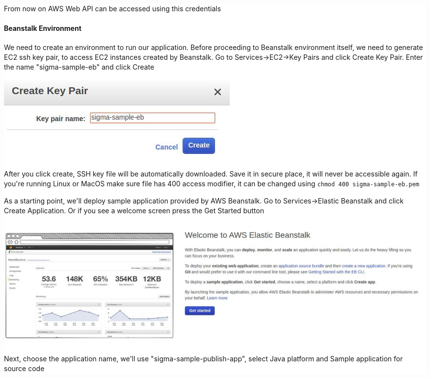 From now on AWS Web API can be accessed using this credentials

#### Beanstalk Environment

We need to create an environment to run our application. Before proceeding to Beanstalk environment itself, we need to generate EC2 ssh key pair, to access EC2 instances created by Beanstalk. Go to Services->EC2->Key Pairs and click Create Key Pair. Enter the name "sigma-sample-eb" and click Create

![BT Key Pair Create](bt_keypair_create.jpg)

After you click create, SSH key file will be automatically downloaded. Save it in secure place, it will never be accessible again. If you're running Linux or MacOS make sure file has 400 access modifier, it can be changed using `chmod 400 sigma-sample-eb.pem`

As a starting point, we'll deploy sample application provided by AWS Beanstalk. Go to Services->Elastic Beanstalk and click Create Application. Or if you see a welcome screen press the Get Started button

![BT Welcome](bt_welcome.jpg)

Next, choose the application name, we'll use "sigma-sample-publish-app", select Java platform and Sample application for source code
